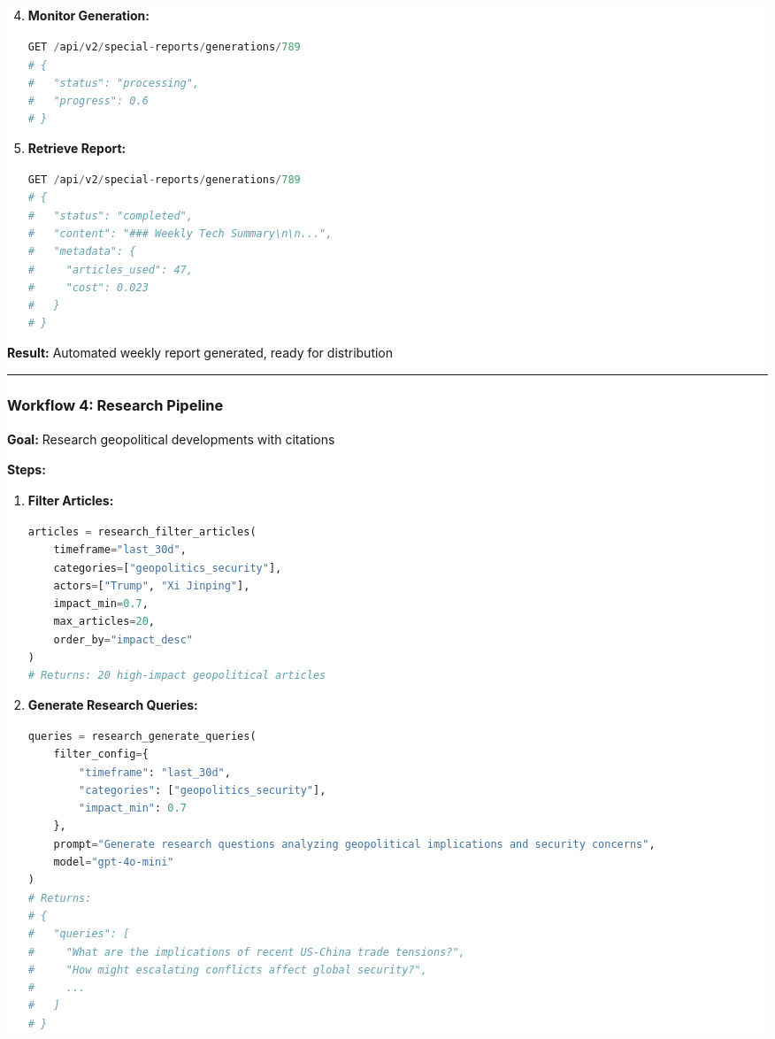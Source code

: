 4. **Monitor Generation:**
   ```python
   GET /api/v2/special-reports/generations/789
   # {
   #   "status": "processing",
   #   "progress": 0.6
   # }
   ```

5. **Retrieve Report:**
   ```python
   GET /api/v2/special-reports/generations/789
   # {
   #   "status": "completed",
   #   "content": "### Weekly Tech Summary\n\n...",
   #   "metadata": {
   #     "articles_used": 47,
   #     "cost": 0.023
   #   }
   # }
   ```

**Result:** Automated weekly report generated, ready for distribution

---

### Workflow 4: Research Pipeline

**Goal:** Research geopolitical developments with citations

**Steps:**
1. **Filter Articles:**
   ```python
   articles = research_filter_articles(
       timeframe="last_30d",
       categories=["geopolitics_security"],
       actors=["Trump", "Xi Jinping"],
       impact_min=0.7,
       max_articles=20,
       order_by="impact_desc"
   )
   # Returns: 20 high-impact geopolitical articles
   ```

2. **Generate Research Queries:**
   ```python
   queries = research_generate_queries(
       filter_config={
           "timeframe": "last_30d",
           "categories": ["geopolitics_security"],
           "impact_min": 0.7
       },
       prompt="Generate research questions analyzing geopolitical implications and security concerns",
       model="gpt-4o-mini"
   )
   # Returns:
   # {
   #   "queries": [
   #     "What are the implications of recent US-China trade tensions?",
   #     "How might escalating conflicts affect global security?",
   #     ...
   #   ]
   # }
   ```
